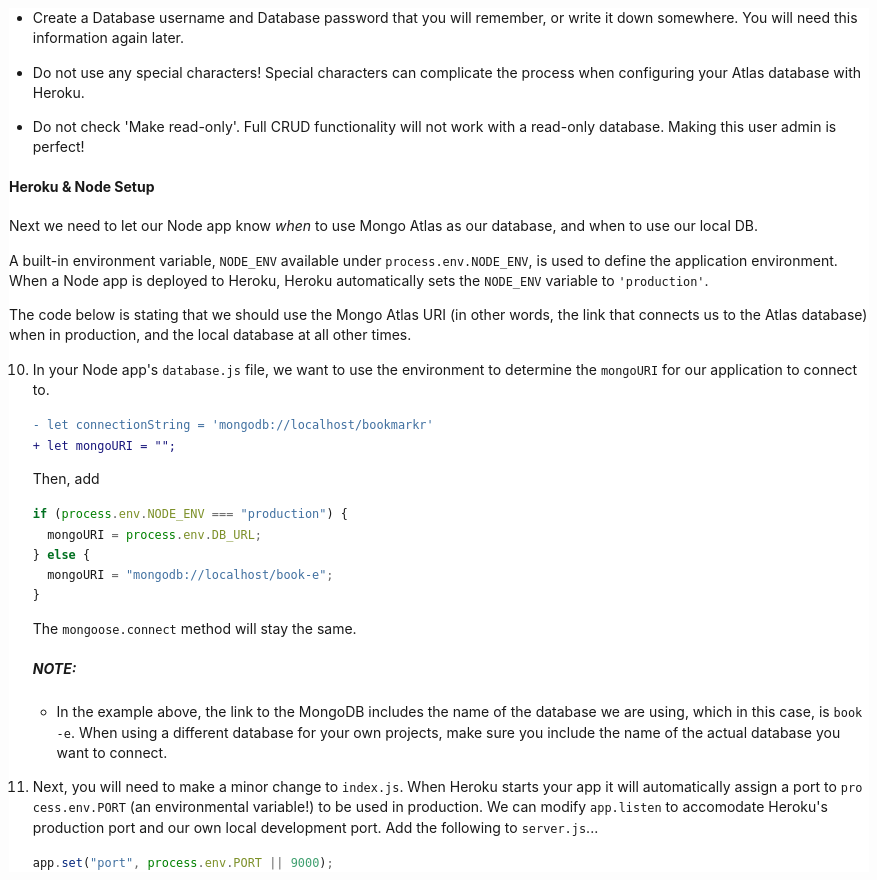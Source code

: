    - Create a Database username and Database password that you will remember, or
     write it down somewhere. You will need this information again later.

   - Do not use any special characters! Special characters can complicate the
     process when configuring your Atlas database with Heroku.

   - Do not check 'Make read-only'. Full CRUD functionality will not work with a
     read-only database. Making this user admin is perfect!

#### Heroku & Node Setup

Next we need to let our Node app know _when_ to use Mongo Atlas as our database,
and when to use our local DB.

A built-in environment variable, `NODE_ENV` available under
`process.env.NODE_ENV`, is used to define the application environment. When a
Node app is deployed to Heroku, Heroku automatically sets the `NODE_ENV`
variable to `'production'`.

The code below is stating that we should use the Mongo Atlas URI (in other
words, the link that connects us to the Atlas database) when in production, and
the local database at all other times.

10. In your Node app's `database.js` file, we want to use the environment
    to determine the `mongoURI` for our application to connect to.

    ```diff
    - let connectionString = 'mongodb://localhost/bookmarkr'
    + let mongoURI = "";
    ```

    Then, add

    ```js
    if (process.env.NODE_ENV === "production") {
      mongoURI = process.env.DB_URL;
    } else {
      mongoURI = "mongodb://localhost/book-e";
    }
    ```

    The `mongoose.connect` method will stay the same.

    ##### NOTE:

    - In the example above, the link to the MongoDB includes the name of the
      database we are using, which in this case, is `book-e`. When using a
      different database for your own projects, make sure you include the name
      of the actual database you want to connect.

11. Next, you will need to make a minor change to `index.js`. When Heroku starts
    your app it will automatically assign a port to `process.env.PORT` (an
    environmental variable!) to be used in production. We can modify
    `app.listen` to accomodate Heroku's production port and our own local
    development port. Add the following to `server.js`...

    ```js
    app.set("port", process.env.PORT || 9000);
